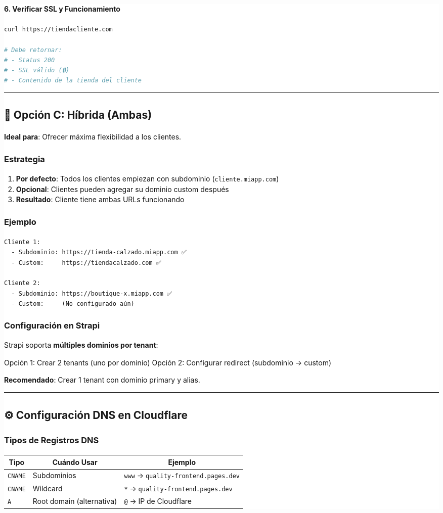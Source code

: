 #### 6. Verificar SSL y Funcionamiento

```bash
curl https://tiendacliente.com

# Debe retornar:
# - Status 200
# - SSL válido (🔒)
# - Contenido de la tienda del cliente
```

---

## 🔀 Opción C: Híbrida (Ambas)

**Ideal para**: Ofrecer máxima flexibilidad a los clientes.

### Estrategia

1. **Por defecto**: Todos los clientes empiezan con subdominio (`cliente.miapp.com`)
2. **Opcional**: Clientes pueden agregar su dominio custom después
3. **Resultado**: Cliente tiene ambas URLs funcionando

### Ejemplo

```
Cliente 1:
  - Subdominio: https://tienda-calzado.miapp.com ✅
  - Custom:     https://tiendacalzado.com ✅

Cliente 2:
  - Subdominio: https://boutique-x.miapp.com ✅
  - Custom:     (No configurado aún)
```

### Configuración en Strapi

Strapi soporta **múltiples dominios por tenant**:

Opción 1: Crear 2 tenants (uno por dominio)
Opción 2: Configurar redirect (subdominio → custom)

**Recomendado**: Crear 1 tenant con dominio primary y alias.

---

## ⚙️ Configuración DNS en Cloudflare

### Tipos de Registros DNS

| Tipo | Cuándo Usar | Ejemplo |
|------|-------------|---------|
| `CNAME` | Subdominios | `www` → `quality-frontend.pages.dev` |
| `CNAME` | Wildcard | `*` → `quality-frontend.pages.dev` |
| `A` | Root domain (alternativa) | `@` → IP de Cloudflare |
